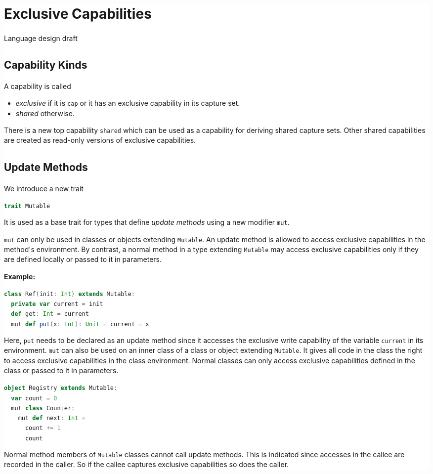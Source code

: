 # Exclusive Capabilities

Language design draft


## Capability Kinds

A capability is called
  - _exclusive_ if it is `cap` or it has an exclusive capability in its capture set.
  - _shared_ otherwise.

There is a new top capability `shared` which can be used as a capability for deriving shared capture sets. Other shared capabilities are created as read-only versions of exclusive capabilities.

## Update Methods

We introduce a new trait
```scala
trait Mutable
```
It is used as a base trait for types that define _update methods_ using
a new modifier `mut`.

`mut` can only be used in classes or objects extending `Mutable`. An update method is allowed to access exclusive capabilities in the method's environment. By contrast, a normal method in a type extending `Mutable` may access exclusive capabilities only if they are  defined locally or passed to it in parameters.

**Example:**
```scala
class Ref(init: Int) extends Mutable:
  private var current = init
  def get: Int = current
  mut def put(x: Int): Unit = current = x
```
Here, `put` needs to be declared as an update method since it accesses the exclusive write capability of the variable `current` in its environment.
`mut` can also be used on an inner class of a class or object extending `Mutable`. It gives all code in the class the right
to  access exclusive capabilities in the class environment. Normal classes
can only access exclusive capabilities defined in the class or passed to it in parameters.

```scala
object Registry extends Mutable:
  var count = 0
  mut class Counter:
    mut def next: Int =
      count += 1
      count
```
Normal method members of `Mutable` classes cannot call update methods. This is indicated since accesses in the callee are recorded in the caller. So if the callee captures exclusive capabilities so does the caller.
